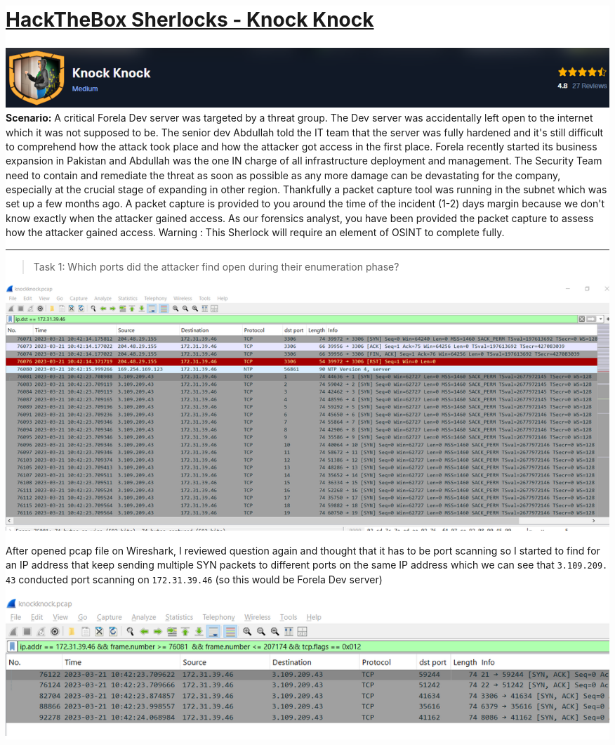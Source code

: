 # [HackTheBox Sherlocks - Knock Knock](https://app.hackthebox.com/sherlocks/Knock%20Knock)
![623d4517bbe2bbf2dc078d3f242054d4.png](../../../_resources/623d4517bbe2bbf2dc078d3f242054d4.png)
**Scenario:**
A critical Forela Dev server was targeted by a threat group. The Dev server was accidentally left open to the internet which it was not supposed to be. The senior dev Abdullah told the IT team that the server was fully hardened and it's still difficult to comprehend how the attack took place and how the attacker got access in the first place. Forela recently started its business expansion in Pakistan and Abdullah was the one IN charge of all infrastructure deployment and management. The Security Team need to contain and remediate the threat as soon as possible as any more damage can be devastating for the company, especially at the crucial stage of expanding in other region. Thankfully a packet capture tool was running in the subnet which was set up a few months ago. A packet capture is provided to you around the time of the incident (1-2) days margin because we don't know exactly when the attacker gained access. As our forensics analyst, you have been provided the packet capture to assess how the attacker gained access. Warning : This Sherlock will require an element of OSINT to complete fully.

* * *
>Task 1: Which ports did the attacker find open during their enumeration phase?

![67f2ffbc5cd205176e41e3df80933abb.png](../../../_resources/67f2ffbc5cd205176e41e3df80933abb.png)

After opened pcap file on Wireshark, I reviewed question again and thought that it has to be port scanning so I started to find for an IP address that keep sending multiple SYN packets to different ports on the same IP address which we can see that `3.109.209.43` conducted port scanning on `172.31.39.46` (so this would be Forela Dev server)

![2efa17c02a46db39f16bfa94b04e416f.png](../../../_resources/2efa17c02a46db39f16bfa94b04e416f.png)
